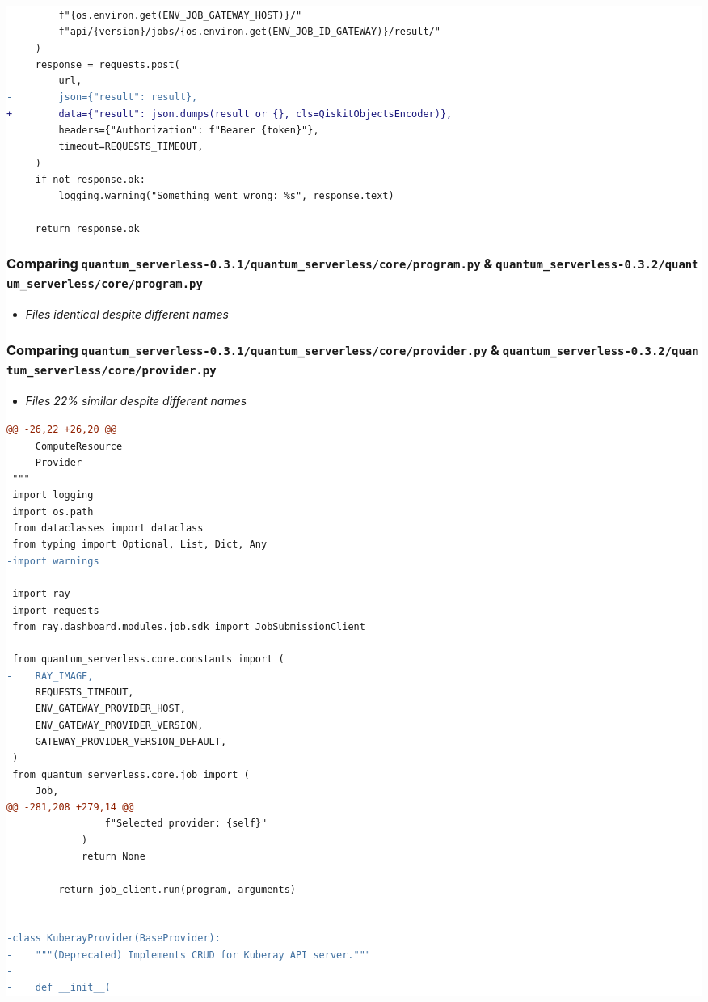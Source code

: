 ```diff
         f"{os.environ.get(ENV_JOB_GATEWAY_HOST)}/"
         f"api/{version}/jobs/{os.environ.get(ENV_JOB_ID_GATEWAY)}/result/"
     )
     response = requests.post(
         url,
-        json={"result": result},
+        data={"result": json.dumps(result or {}, cls=QiskitObjectsEncoder)},
         headers={"Authorization": f"Bearer {token}"},
         timeout=REQUESTS_TIMEOUT,
     )
     if not response.ok:
         logging.warning("Something went wrong: %s", response.text)
 
     return response.ok
```

### Comparing `quantum_serverless-0.3.1/quantum_serverless/core/program.py` & `quantum_serverless-0.3.2/quantum_serverless/core/program.py`

 * *Files identical despite different names*

### Comparing `quantum_serverless-0.3.1/quantum_serverless/core/provider.py` & `quantum_serverless-0.3.2/quantum_serverless/core/provider.py`

 * *Files 22% similar despite different names*

```diff
@@ -26,22 +26,20 @@
     ComputeResource
     Provider
 """
 import logging
 import os.path
 from dataclasses import dataclass
 from typing import Optional, List, Dict, Any
-import warnings
 
 import ray
 import requests
 from ray.dashboard.modules.job.sdk import JobSubmissionClient
 
 from quantum_serverless.core.constants import (
-    RAY_IMAGE,
     REQUESTS_TIMEOUT,
     ENV_GATEWAY_PROVIDER_HOST,
     ENV_GATEWAY_PROVIDER_VERSION,
     GATEWAY_PROVIDER_VERSION_DEFAULT,
 )
 from quantum_serverless.core.job import (
     Job,
@@ -281,208 +279,14 @@
                 f"Selected provider: {self}"
             )
             return None
 
         return job_client.run(program, arguments)
 
 
-class KuberayProvider(BaseProvider):
-    """(Deprecated) Implements CRUD for Kuberay API server."""
-
-    def __init__(
```